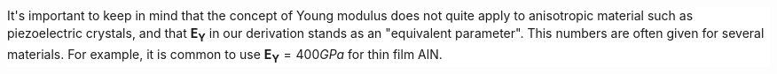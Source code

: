 It's important to keep in mind that the concept of Young modulus does not quite apply to anisotropic material such as piezoelectric crystals, and that $\pmb{E_Y}$ in our derivation stands as an "equivalent parameter". This numbers are often given for several materials. For example, it is common to use $\pmb{E_Y} = 400 GPa$ for thin film AlN.

